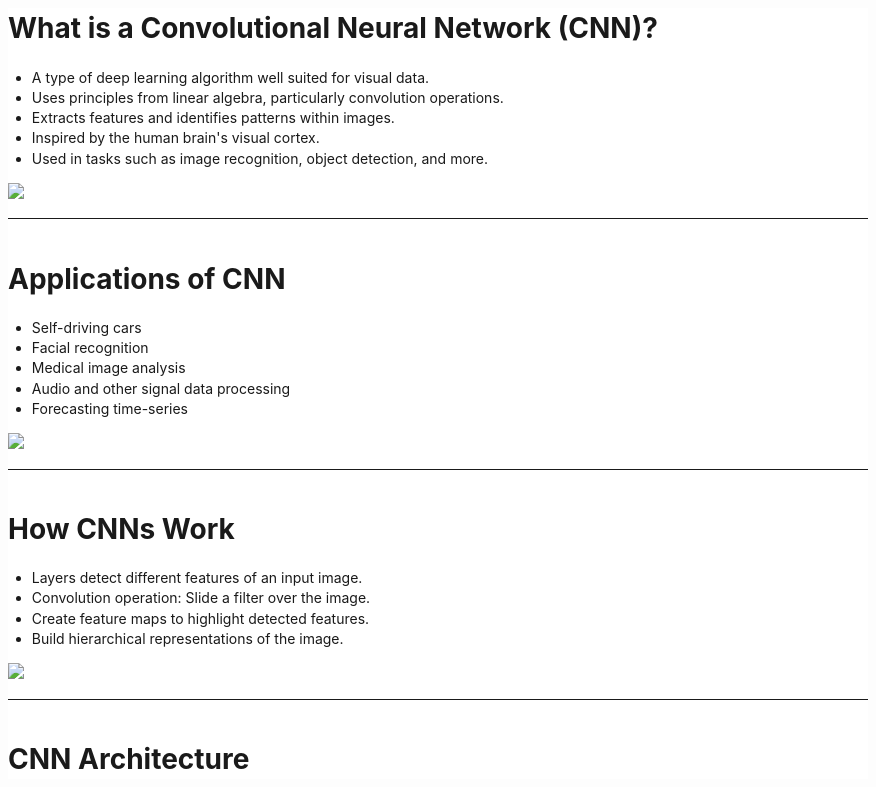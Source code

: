 # What is a Convolutional Neural Network (CNN)?

<div className="flex">

<ul className='flex-2 text-2xl list-disc'>
<li> A type of deep learning algorithm well suited for visual data.</li>
<li> Uses principles from linear algebra, particularly convolution operations.</li>
<li>Extracts features and identifies patterns within images.</li>
<li>Inspired by the human brain's visual cortex.</li>
<li> Used in tasks such as image recognition, object detection, and more.</li>
</ul>

<img src='/question-mark.png' width='300px' className='flex-1'/>

</div>

---

# Applications of CNN

<div className='flex space-x-4 justify-between items-center pt-4'>

<ul className='text-2xl'>
  <li>Self-driving cars</li>
  <li>Facial recognition</li>
  <li>Medical image analysis</li>
  <li>Audio and other signal data processing</li>
  <li>Forecasting time-series</li>
</ul>

<img src='/car.jpg' className='w-80'></img>

</div>

---

# How CNNs Work
<div className='flex justify-between space-x-4 pt-4'>
<ul className='text-2xl flex-2'>
  <li>Layers detect different features of an input image.</li>
  <li>Convolution operation: Slide a filter over the image.</li>
  <li>Create feature maps to highlight detected features.</li>
  <li>Build hierarchical representations of the image.</li>
</ul>

<img src='/how.jpg' className='w-120 h-80 flex-3'/>
</div>

---

# CNN Architecture
